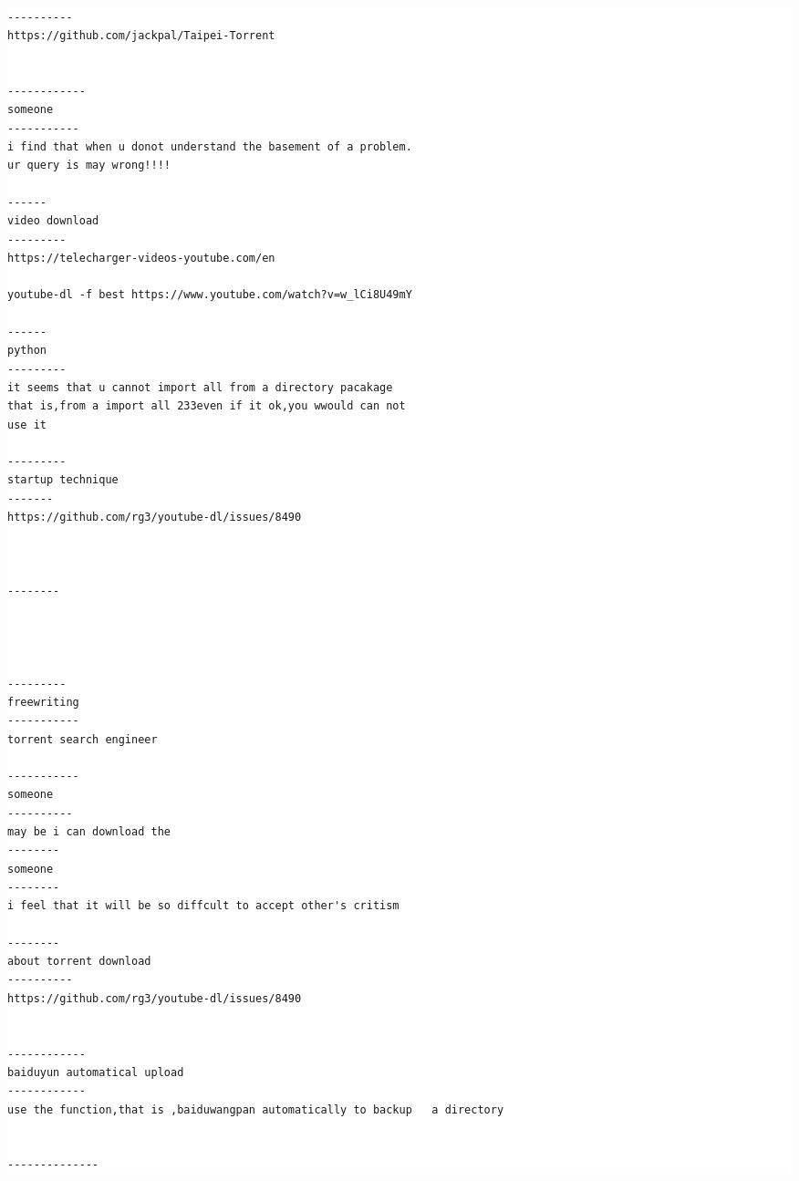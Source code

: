 ```
----------
https://github.com/jackpal/Taipei-Torrent


------------
someone
-----------
i find that when u donot understand the basement of a problem.
ur query is may wrong!!!!

------
video download
---------
https://telecharger-videos-youtube.com/en

youtube-dl -f best https://www.youtube.com/watch?v=w_lCi8U49mY

------
python
---------
it seems that u cannot import all from a directory pacakage
that is,from a import all 233even if it ok,you wwould can not
use it

---------
startup technique
-------
https://github.com/rg3/youtube-dl/issues/8490



--------




---------
freewriting
-----------
torrent search engineer

-----------
someone
----------
may be i can download the 
--------
someone
--------
i feel that it will be so diffcult to accept other's critism

--------
about torrent download
----------
https://github.com/rg3/youtube-dl/issues/8490


------------
baiduyun automatical upload
------------
use the function,that is ,baiduwangpan automatically to backup   a directory


--------------
```